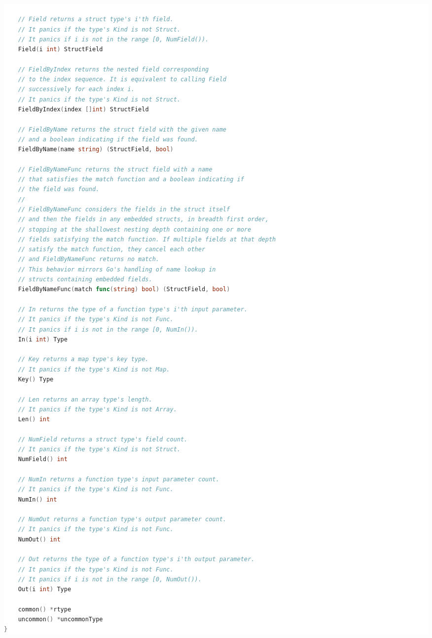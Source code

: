 ```go

	// Field returns a struct type's i'th field.
	// It panics if the type's Kind is not Struct.
	// It panics if i is not in the range [0, NumField()).
	Field(i int) StructField

	// FieldByIndex returns the nested field corresponding
	// to the index sequence. It is equivalent to calling Field
	// successively for each index i.
	// It panics if the type's Kind is not Struct.
	FieldByIndex(index []int) StructField

	// FieldByName returns the struct field with the given name
	// and a boolean indicating if the field was found.
	FieldByName(name string) (StructField, bool)

	// FieldByNameFunc returns the struct field with a name
	// that satisfies the match function and a boolean indicating if
	// the field was found.
	//
	// FieldByNameFunc considers the fields in the struct itself
	// and then the fields in any embedded structs, in breadth first order,
	// stopping at the shallowest nesting depth containing one or more
	// fields satisfying the match function. If multiple fields at that depth
	// satisfy the match function, they cancel each other
	// and FieldByNameFunc returns no match.
	// This behavior mirrors Go's handling of name lookup in
	// structs containing embedded fields.
	FieldByNameFunc(match func(string) bool) (StructField, bool)

	// In returns the type of a function type's i'th input parameter.
	// It panics if the type's Kind is not Func.
	// It panics if i is not in the range [0, NumIn()).
	In(i int) Type

	// Key returns a map type's key type.
	// It panics if the type's Kind is not Map.
	Key() Type

	// Len returns an array type's length.
	// It panics if the type's Kind is not Array.
	Len() int

	// NumField returns a struct type's field count.
	// It panics if the type's Kind is not Struct.
	NumField() int

	// NumIn returns a function type's input parameter count.
	// It panics if the type's Kind is not Func.
	NumIn() int

	// NumOut returns a function type's output parameter count.
	// It panics if the type's Kind is not Func.
	NumOut() int

	// Out returns the type of a function type's i'th output parameter.
	// It panics if the type's Kind is not Func.
	// It panics if i is not in the range [0, NumOut()).
	Out(i int) Type

	common() *rtype
	uncommon() *uncommonType
}
```